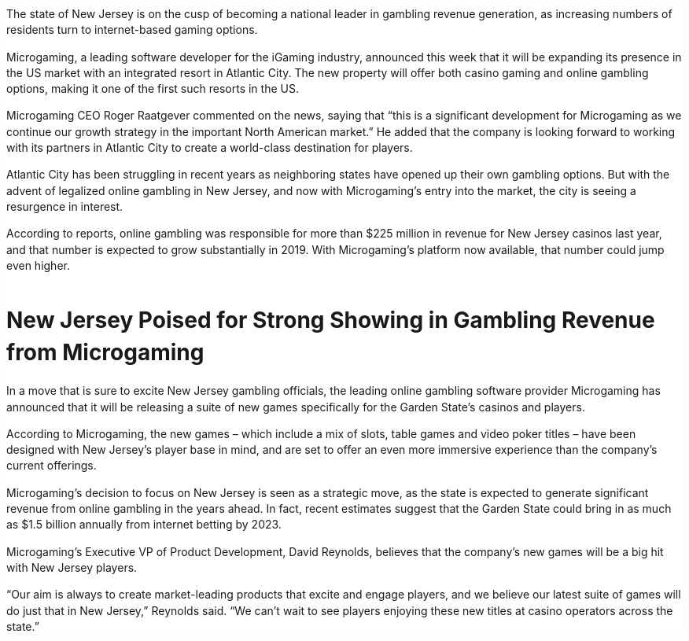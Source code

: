 The state of New Jersey is on the cusp of becoming a national leader in gambling revenue generation, as increasing numbers of residents turn to internet-based gaming options.

Microgaming, a leading software developer for the iGaming industry, announced this week that it will be expanding its presence in the US market with an integrated resort in Atlantic City. The new property will offer both casino gaming and online gambling options, making it one of the first such resorts in the US.

Microgaming CEO Roger Raatgever commented on the news, saying that “this is a significant development for Microgaming as we continue our growth strategy in the important North American market.” He added that the company is looking forward to working with its partners in Atlantic City to create a world-class destination for players.

Atlantic City has been struggling in recent years as neighboring states have opened up their own gambling options. But with the advent of legalized online gambling in New Jersey, and now with Microgaming’s entry into the market, the city is seeing a resurgence in interest.

According to reports, online gambling was responsible for more than $225 million in revenue for New Jersey casinos last year, and that number is expected to grow substantially in 2019. With Microgaming’s platform now available, that number could jump even higher.

#  New Jersey Poised for Strong Showing in Gambling Revenue from Microgaming

In a move that is sure to excite New Jersey gambling officials, the leading online gambling software provider Microgaming has announced that it will be releasing a suite of new games specifically for the Garden State’s casinos and players.

According to Microgaming, the new games – which include a mix of slots, table games and video poker titles – have been designed with New Jersey’s player base in mind, and are set to offer an even more immersive experience than the company’s current offerings.

Microgaming’s decision to focus on New Jersey is seen as a strategic move, as the state is expected to generate significant revenue from online gambling in the years ahead. In fact, recent estimates suggest that the Garden State could bring in as much as $1.5 billion annually from internet betting by 2023.

Microgaming’s Executive VP of Product Development, David Reynolds, believes that the company’s new games will be a big hit with New Jersey players.

“Our aim is always to create market-leading products that excite and engage players, and we believe our latest suite of games will do just that in New Jersey,” Reynolds said. “We can’t wait to see players enjoying these new titles at casino operators across the state.”